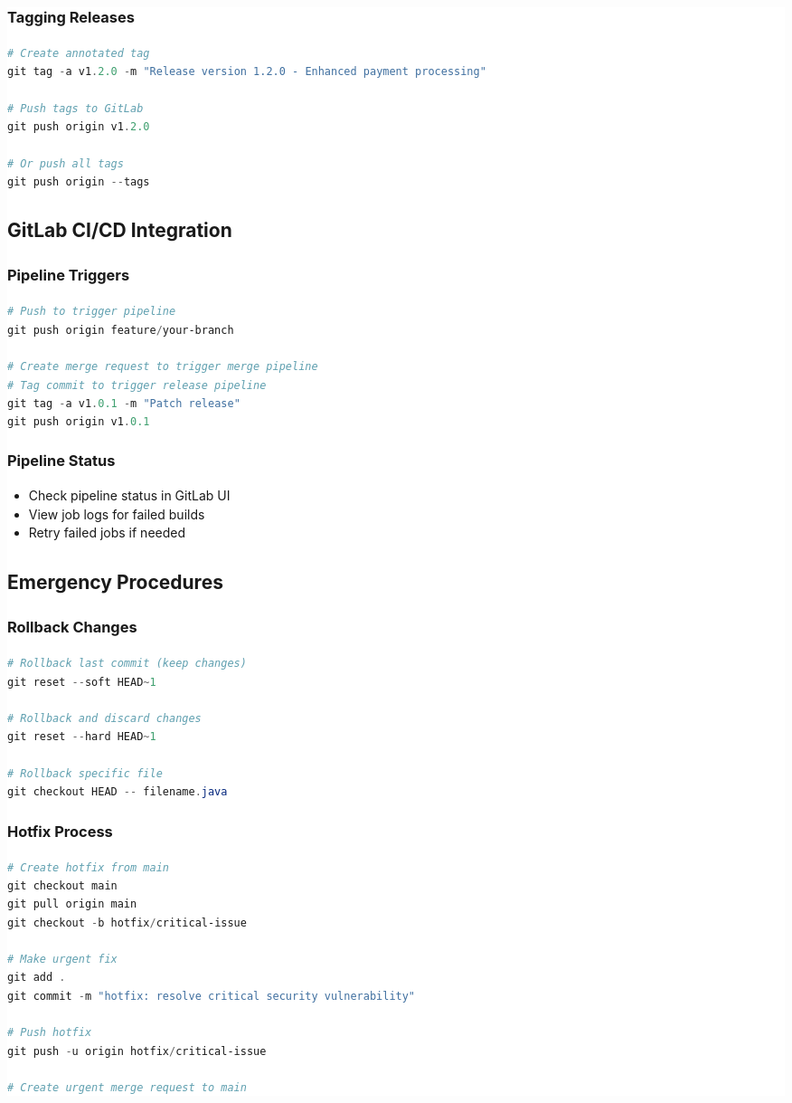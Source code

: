 ### Tagging Releases
```powershell
# Create annotated tag
git tag -a v1.2.0 -m "Release version 1.2.0 - Enhanced payment processing"

# Push tags to GitLab
git push origin v1.2.0

# Or push all tags
git push origin --tags
```

## GitLab CI/CD Integration

### Pipeline Triggers
```powershell
# Push to trigger pipeline
git push origin feature/your-branch

# Create merge request to trigger merge pipeline
# Tag commit to trigger release pipeline
git tag -a v1.0.1 -m "Patch release"
git push origin v1.0.1
```

### Pipeline Status
- Check pipeline status in GitLab UI
- View job logs for failed builds
- Retry failed jobs if needed

## Emergency Procedures

### Rollback Changes
```powershell
# Rollback last commit (keep changes)
git reset --soft HEAD~1

# Rollback and discard changes
git reset --hard HEAD~1

# Rollback specific file
git checkout HEAD -- filename.java
```

### Hotfix Process
```powershell
# Create hotfix from main
git checkout main
git pull origin main
git checkout -b hotfix/critical-issue

# Make urgent fix
git add .
git commit -m "hotfix: resolve critical security vulnerability"

# Push hotfix
git push -u origin hotfix/critical-issue

# Create urgent merge request to main
```
